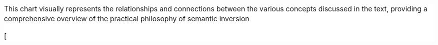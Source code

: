 This chart visually represents the relationships and connections between the various concepts discussed in the text, providing a comprehensive overview of the practical philosophy of semantic inversion

\[
